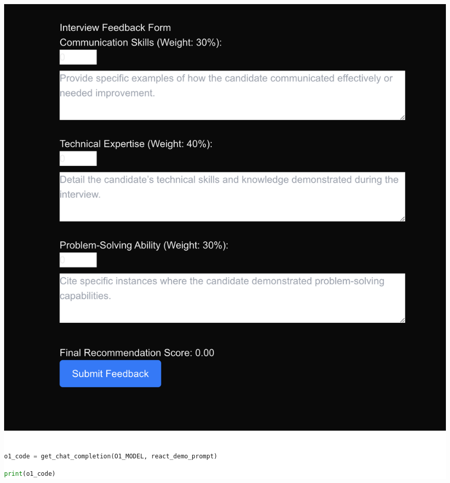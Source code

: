 ![png](output_10_0.png)
​    



```python
o1_code = get_chat_completion(O1_MODEL, react_demo_prompt)
```


```python
print(o1_code)
```
